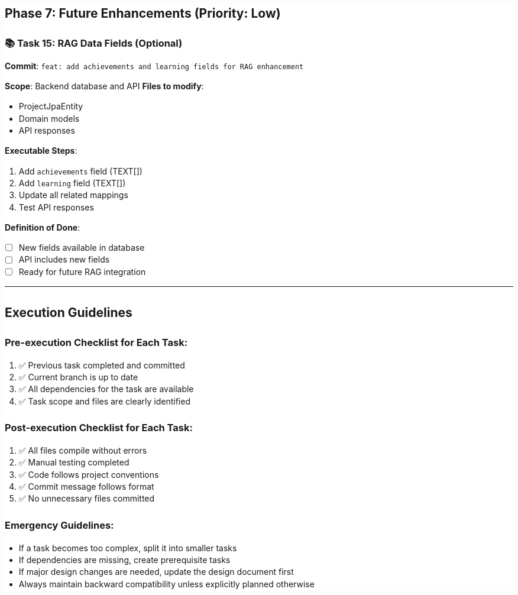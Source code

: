 ## Phase 7: Future Enhancements (Priority: Low)

### 📚 Task 15: RAG Data Fields (Optional)
**Commit**: `feat: add achievements and learning fields for RAG enhancement`

**Scope**: Backend database and API
**Files to modify**:
- ProjectJpaEntity
- Domain models
- API responses

**Executable Steps**:
1. Add `achievements` field (TEXT[])
2. Add `learning` field (TEXT[])
3. Update all related mappings
4. Test API responses

**Definition of Done**:
- [ ] New fields available in database
- [ ] API includes new fields
- [ ] Ready for future RAG integration

---

## Execution Guidelines

### Pre-execution Checklist for Each Task:
1. ✅ Previous task completed and committed
2. ✅ Current branch is up to date
3. ✅ All dependencies for the task are available
4. ✅ Task scope and files are clearly identified

### Post-execution Checklist for Each Task:
1. ✅ All files compile without errors
2. ✅ Manual testing completed
3. ✅ Code follows project conventions
4. ✅ Commit message follows format
5. ✅ No unnecessary files committed

### Emergency Guidelines:
- If a task becomes too complex, split it into smaller tasks
- If dependencies are missing, create prerequisite tasks
- If major design changes are needed, update the design document first
- Always maintain backward compatibility unless explicitly planned otherwise